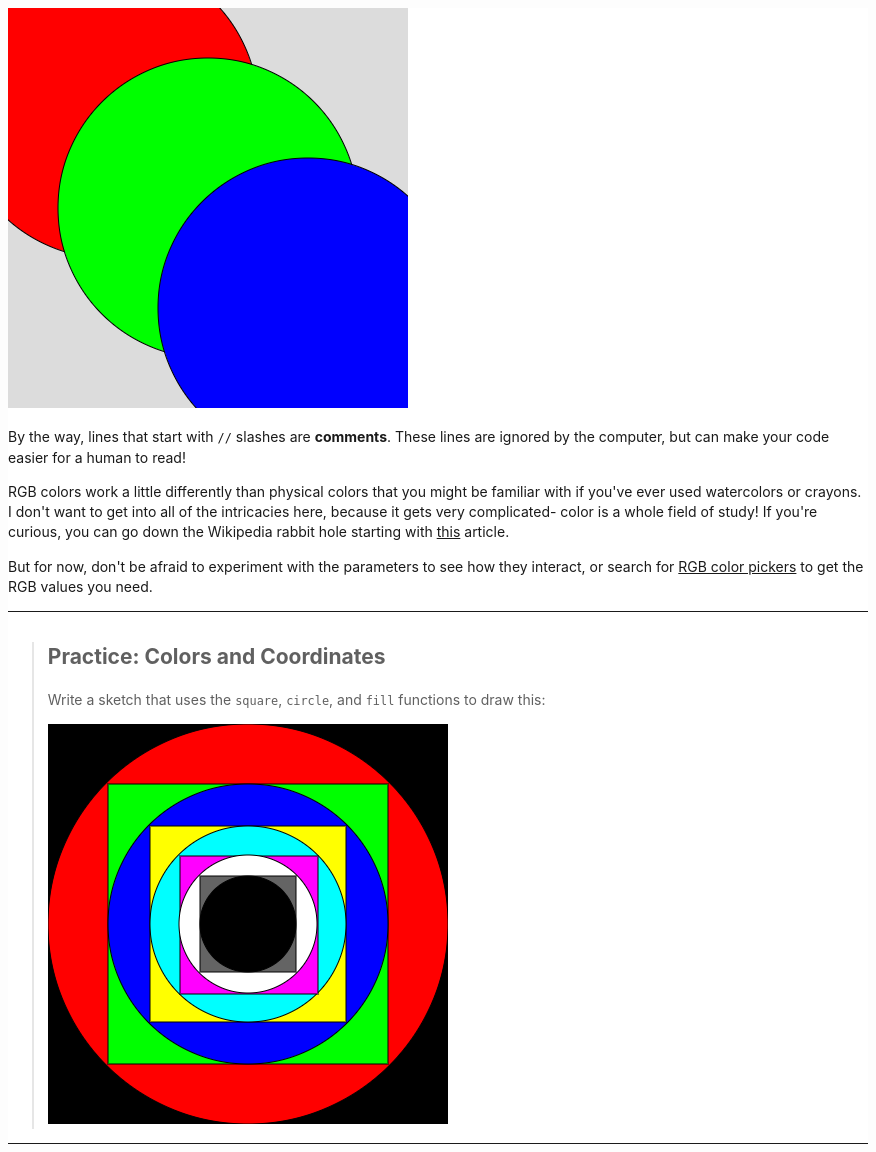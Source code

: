 ![red, green, and blue circles](/tutorials/p5js/images/calling-functions-3.png)

By the way, lines that start with `//` slashes are **comments**. These lines are ignored by the computer, but can make your code easier for a human to read!

RGB colors work a little differently than physical colors that you might be familiar with if you've ever used watercolors or crayons. I don't want to get into all of the intricacies here, because it gets very complicated- color is a whole field of study! If you're curious, you can go down the Wikipedia rabbit hole starting with [this](https://en.wikipedia.org/wiki/RGB_color_model) article.

But for now, don't be afraid to experiment with the parameters to see how they interact, or search for [RGB color pickers](https://www.google.com/search?q=color+picker) to get the RGB values you need.

---

> ## Practice: Colors and Coordinates
>
> Write a sketch that uses the `square`, `circle`, and `fill` functions to draw this:
>
> ![circle and square design](/tutorials/p5js/images/calling-functions-2.png)

---